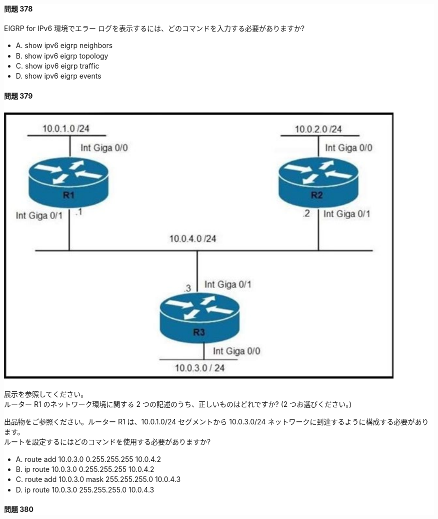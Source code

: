 #### 問題 378
EIGRP for IPv6 環境でエラー ログを表示するには、どのコマンドを入力する必要がありますか?

- A. show ipv6 eigrp neighbors
- B. show ipv6 eigrp topology
- C. show ipv6 eigrp traffic
- D. show ipv6 eigrp events

#### 問題 379
![img](img/379.png)

展示を参照してください。  
ルーター R1 のネットワーク環境に関する 2 つの記述のうち、正しいものはどれですか? (2 つお選びください。)


出品物をご参照ください。ルーター R1 は、10.0.1.0/24 セグメントから 10.0.3.0/24 ネットワークに到達するように構成する必要があります。  
ルートを設定するにはどのコマンドを使用する必要がありますか?

- A. route add 10.0.3.0 0.255.255.255 10.0.4.2
- B. ip route 10.0.3.0 0.255.255.255 10.0.4.2
- C. route add 10.0.3.0 mask 255.255.255.0 10.0.4.3
- D. ip route 10.0.3.0 255.255.255.0 10.0.4.3

#### 問題 380
